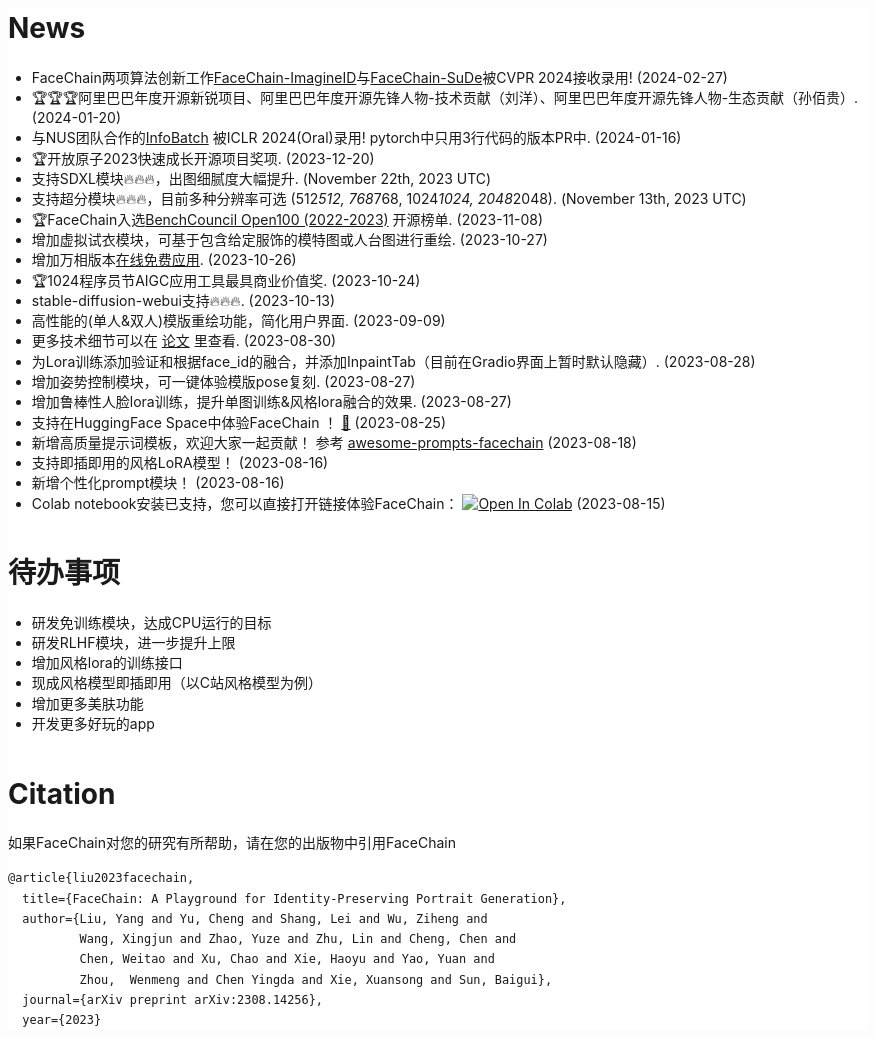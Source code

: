

# News
- FaceChain两项算法创新工作[FaceChain-ImagineID](https://arxiv.org/abs/2403.01901)与[FaceChain-SuDe](https://arxiv.org/abs/2403.06775)被CVPR 2024接收录用! (2024-02-27)
- 🏆🏆🏆阿里巴巴年度开源新锐项目、阿里巴巴年度开源先锋人物-技术贡献（刘洋）、阿里巴巴年度开源先锋人物-生态贡献（孙佰贵）. (2024-01-20)
- 与NUS团队合作的[InfoBatch](https://github.com/henryqin1997/InfoBatch) 被ICLR 2024(Oral)录用! pytorch中只用3行代码的版本PR中. (2024-01-16)
- 🏆开放原子2023快速成长开源项目奖项. (2023-12-20)
- 支持SDXL模块🔥🔥🔥，出图细腻度大幅提升. (November 22th, 2023 UTC)
- 支持超分模块🔥🔥🔥，目前多种分辨率可选 (512*512, 768*768, 1024*1024, 2048*2048). (November 13th, 2023 UTC)
- 🏆FaceChain入选[BenchCouncil Open100 (2022-2023)](https://www.benchcouncil.org/evaluation/opencs/annual.html#Institutions) 开源榜单. (2023-11-08)
- 增加虚拟试衣模块，可基于包含给定服饰的模特图或人台图进行重绘. (2023-10-27)
- 增加万相版本[在线免费应用](https://tongyi.aliyun.com/wanxiang/app/portrait-gallery). (2023-10-26)
- 🏆1024程序员节AIGC应用工具最具商业价值奖. (2023-10-24)
- stable-diffusion-webui支持🔥🔥🔥. (2023-10-13)
- 高性能的(单人&双人)模版重绘功能，简化用户界面. (2023-09-09)
- 更多技术细节可以在 [论文](https://arxiv.org/abs/2308.14256) 里查看. (2023-08-30)
- 为Lora训练添加验证和根据face_id的融合，并添加InpaintTab（目前在Gradio界面上暂时默认隐藏）. (2023-08-28)
- 增加姿势控制模块，可一键体验模版pose复刻. (2023-08-27)
- 增加鲁棒性人脸lora训练，提升单图训练&风格lora融合的效果. (2023-08-27)
- 支持在HuggingFace Space中体验FaceChain ！ <a href="https://huggingface.co/spaces/modelscope/FaceChain">🤗</a>      (2023-08-25)
- 新增高质量提示词模板，欢迎大家一起贡献！ 参考 [awesome-prompts-facechain](resources/awesome-prompts-facechain.txt)    (2023-08-18)
- 支持即插即用的风格LoRA模型！ (2023-08-16)
- 新增个性化prompt模块！ (2023-08-16)
- Colab notebook安装已支持，您可以直接打开链接体验FaceChain： [![Open In Colab](https://colab.research.google.com/assets/colab-badge.svg)](https://colab.research.google.com/github/modelscope/facechain/blob/main/facechain_demo.ipynb)   (2023-08-15)


# 待办事项
- 研发免训练模块，达成CPU运行的目标
- 研发RLHF模块，进一步提升上限
- 增加风格lora的训练接口
- 现成风格模型即插即用（以C站风格模型为例）
- 增加更多美肤功能
- 开发更多好玩的app


# Citation

如果FaceChain对您的研究有所帮助，请在您的出版物中引用FaceChain
```
@article{liu2023facechain,
  title={FaceChain: A Playground for Identity-Preserving Portrait Generation},
  author={Liu, Yang and Yu, Cheng and Shang, Lei and Wu, Ziheng and 
          Wang, Xingjun and Zhao, Yuze and Zhu, Lin and Cheng, Chen and 
          Chen, Weitao and Xu, Chao and Xie, Haoyu and Yao, Yuan and 
          Zhou,  Wenmeng and Chen Yingda and Xie, Xuansong and Sun, Baigui},
  journal={arXiv preprint arXiv:2308.14256},
  year={2023}
```
